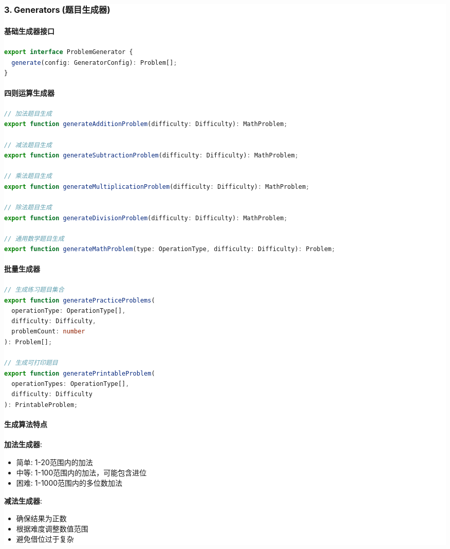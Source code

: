 ### 3. Generators (题目生成器)

#### 基础生成器接口
```typescript
export interface ProblemGenerator {
  generate(config: GeneratorConfig): Problem[];
}
```

#### 四则运算生成器
```typescript
// 加法题目生成
export function generateAdditionProblem(difficulty: Difficulty): MathProblem;

// 减法题目生成
export function generateSubtractionProblem(difficulty: Difficulty): MathProblem;

// 乘法题目生成
export function generateMultiplicationProblem(difficulty: Difficulty): MathProblem;

// 除法题目生成
export function generateDivisionProblem(difficulty: Difficulty): MathProblem;

// 通用数学题目生成
export function generateMathProblem(type: OperationType, difficulty: Difficulty): Problem;
```

#### 批量生成器
```typescript
// 生成练习题目集合
export function generatePracticeProblems(
  operationType: OperationType[],
  difficulty: Difficulty,
  problemCount: number
): Problem[];

// 生成可打印题目
export function generatePrintableProblem(
  operationTypes: OperationType[],
  difficulty: Difficulty
): PrintableProblem;
```

#### 生成算法特点

**加法生成器**:
- 简单: 1-20范围内的加法
- 中等: 1-100范围内的加法，可能包含进位
- 困难: 1-1000范围内的多位数加法

**减法生成器**:
- 确保结果为正数
- 根据难度调整数值范围
- 避免借位过于复杂
